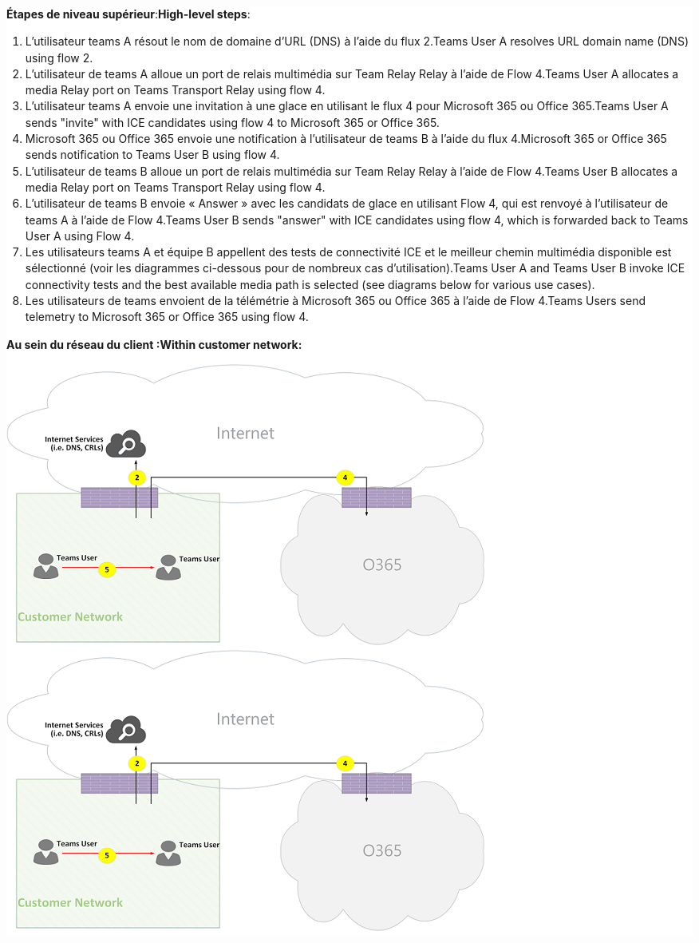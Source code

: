 <span data-ttu-id="0da06-222">**Étapes de niveau supérieur**:</span><span class="sxs-lookup"><span data-stu-id="0da06-222">**High-level steps**:</span></span>

1. <span data-ttu-id="0da06-223">L’utilisateur teams A résout le nom de domaine d’URL (DNS) à l’aide du flux 2.</span><span class="sxs-lookup"><span data-stu-id="0da06-223">Teams User A resolves URL domain name (DNS) using flow 2.</span></span>
1. <span data-ttu-id="0da06-224">L’utilisateur de teams A alloue un port de relais multimédia sur Team Relay Relay à l’aide de Flow 4.</span><span class="sxs-lookup"><span data-stu-id="0da06-224">Teams User A allocates a media Relay port on Teams Transport Relay using flow 4.</span></span>
1. <span data-ttu-id="0da06-225">L’utilisateur teams A envoie une invitation à une glace en utilisant le flux 4 pour Microsoft 365 ou Office 365.</span><span class="sxs-lookup"><span data-stu-id="0da06-225">Teams User A sends "invite" with ICE candidates using flow 4 to Microsoft 365 or Office 365.</span></span>
1. <span data-ttu-id="0da06-226">Microsoft 365 ou Office 365 envoie une notification à l’utilisateur de teams B à l’aide du flux 4.</span><span class="sxs-lookup"><span data-stu-id="0da06-226">Microsoft 365 or Office 365 sends notification to Teams User B using flow 4.</span></span>
1. <span data-ttu-id="0da06-227">L’utilisateur de teams B alloue un port de relais multimédia sur Team Relay Relay à l’aide de Flow 4.</span><span class="sxs-lookup"><span data-stu-id="0da06-227">Teams User B allocates a media Relay port on Teams Transport Relay using flow 4.</span></span>
1. <span data-ttu-id="0da06-228">L’utilisateur de teams B envoie « Answer » avec les candidats de glace en utilisant Flow 4, qui est renvoyé à l’utilisateur de teams A à l’aide de Flow 4.</span><span class="sxs-lookup"><span data-stu-id="0da06-228">Teams User B sends "answer" with ICE candidates using flow 4, which is forwarded back to Teams User A using Flow 4.</span></span>
1. <span data-ttu-id="0da06-229">Les utilisateurs teams A et équipe B appellent des tests de connectivité ICE et le meilleur chemin multimédia disponible est sélectionné (voir les diagrammes ci-dessous pour de nombreux cas d’utilisation).</span><span class="sxs-lookup"><span data-stu-id="0da06-229">Teams User A and Teams User B invoke ICE connectivity tests and the best available media path is selected (see diagrams below for various use cases).</span></span>
1. <span data-ttu-id="0da06-230">Les utilisateurs de teams envoient de la télémétrie à Microsoft 365 ou Office 365 à l’aide de Flow 4.</span><span class="sxs-lookup"><span data-stu-id="0da06-230">Teams Users send telemetry to Microsoft 365 or Office 365 using flow 4.</span></span>

<span data-ttu-id="0da06-231">**Au sein du réseau du client :**</span><span class="sxs-lookup"><span data-stu-id="0da06-231">**Within customer network:**</span></span>

<span data-ttu-id="0da06-232">[![Flux d’appels de Microsoft teams Online figure 02](media/microsoft-teams-online-call-flows-figure02-thumbnail.png)](media/microsoft-teams-online-call-flows-figure02.png)</span><span class="sxs-lookup"><span data-stu-id="0da06-232">[![Microsoft Teams Online Call Flows Figure 02](media/microsoft-teams-online-call-flows-figure02-thumbnail.png)](media/microsoft-teams-online-call-flows-figure02.png)</span></span>
